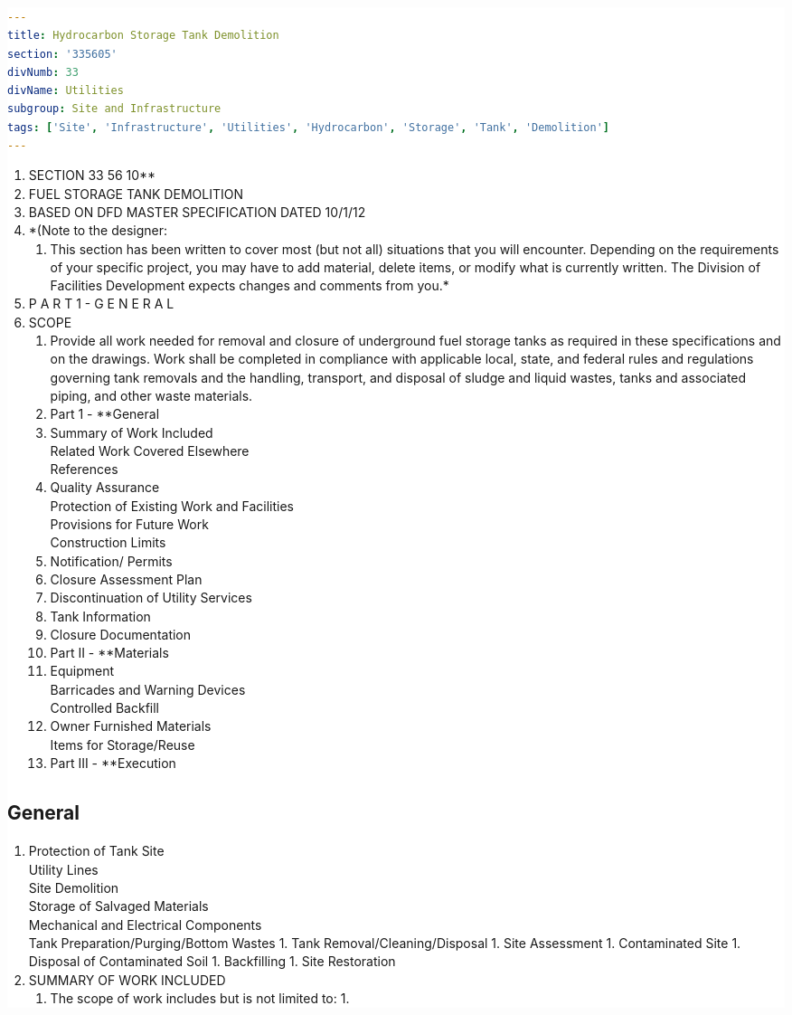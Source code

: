 ```yaml
---
title: Hydrocarbon Storage Tank Demolition
section: '335605'
divNumb: 33
divName: Utilities
subgroup: Site and Infrastructure
tags: ['Site', 'Infrastructure', 'Utilities', 'Hydrocarbon', 'Storage', 'Tank', 'Demolition']
---
```


1. SECTION 33 56 10** 
1. FUEL STORAGE TANK DEMOLITION
1. BASED ON DFD MASTER SPECIFICATION DATED 10/1/12
1. *(Note to the designer:
      1. This section has been written to cover most (but not all) situations that you will encounter. Depending on the requirements of your specific project, you may have to add material, delete items, or modify what is currently written. The Division of Facilities Development expects changes and comments from you.*
1. P A R T 1 - G E N E R A L
1. SCOPE
   1. Provide all work needed for removal and closure of underground fuel storage tanks as required in these specifications and on the drawings. Work shall be completed in compliance with applicable local, state, and federal rules and regulations governing tank removals and the handling, transport, and disposal of sludge and liquid wastes, tanks and associated piping, and other waste materials.
    1. Part 1 - **General
    1. Summary of Work Included  
 Related Work Covered Elsewhere  
 References
    1. Quality Assurance  
 Protection of Existing Work and Facilities  
 Provisions for Future Work  
 Construction Limits
    1. Notification/ Permits
    1. Closure Assessment Plan
    1. Discontinuation of Utility Services
    1. Tank Information
    1. Closure Documentation 
    1. Part II - **Materials
   1. Equipment  
Barricades and Warning Devices  
Controlled Backfill
   1. Owner Furnished Materials  
Items for Storage/Reuse
    1. Part III - **Execution

## General

   1. Protection of Tank Site  
Utility Lines  
Site Demolition  
Storage of Salvaged Materials  
Mechanical and Electrical Components  
Tank Preparation/Purging/Bottom Wastes
    1. Tank Removal/Cleaning/Disposal
    1. Site Assessment
    1. Contaminated Site
    1. Disposal of Contaminated Soil
    1. Backfilling
    1. Site Restoration
1. SUMMARY OF WORK INCLUDED
   1. The scope of work includes but is not limited to:
      1. 